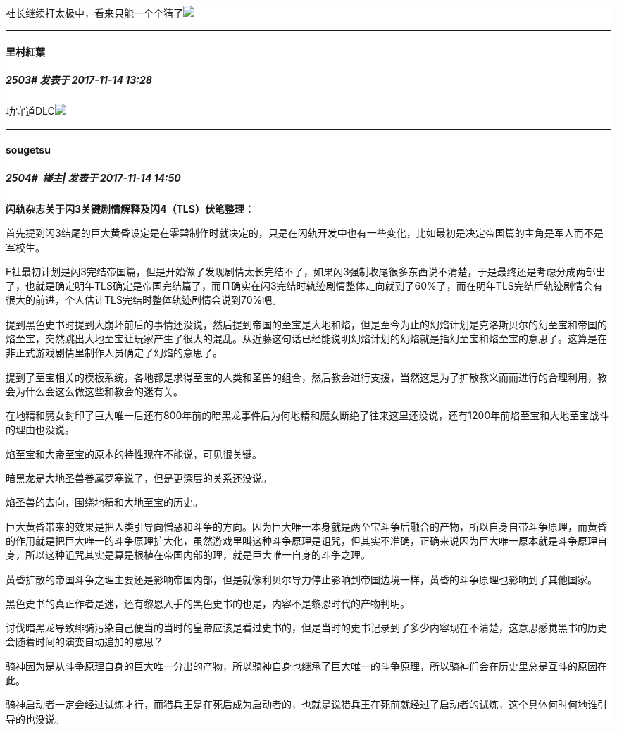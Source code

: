 
社长继续打太极中，看来只能一个个猜了<img src="https://static.saraba1st.com/image/smiley/face2017/009.gif" referrerpolicy="no-referrer">


-----

####  里村紅葉  
##### 2503#       发表于 2017-11-14 13:28


功守道DLC<img src="https://static.saraba1st.com/image/smiley/face2017/067.png" referrerpolicy="no-referrer">


-----

####  sougetsu  
##### 2504#         楼主| 发表于 2017-11-14 14:50


<strong>闪轨杂志关于闪3关键剧情解释及闪4（TLS）伏笔整理：</strong>


首先提到闪3结尾的巨大黄昏设定是在零碧制作时就决定的，只是在闪轨开发中也有一些变化，比如最初是决定帝国篇的主角是军人而不是军校生。


F社最初计划是闪3完结帝国篇，但是开始做了发现剧情太长完结不了，如果闪3强制收尾很多东西说不清楚，于是最终还是考虑分成两部出了，也就是确定明年TLS确定是帝国完结篇了，而且确实在闪3完结时轨迹剧情整体走向就到了60%了，而在明年TLS完结后轨迹剧情会有很大的前进，个人估计TLS完结时整体轨迹剧情会说到70%吧。


提到黑色史书时提到大崩坏前后的事情还没说，然后提到帝国的至宝是大地和焰，但是至今为止的幻焰计划是克洛斯贝尔的幻至宝和帝国的焰至宝，突然跳出大地至宝让玩家产生了很大的混乱。从近藤这句话已经能说明幻焰计划的幻焰就是指幻至宝和焰至宝的意思了。这算是在非正式游戏剧情里制作人员确定了幻焰的意思了。


提到了至宝相关的模板系统，各地都是求得至宝的人类和圣兽的组合，然后教会进行支援，当然这是为了扩散教义而而进行的合理利用，教会为什么会这么做这些和教会的迷有关。


在地精和魔女封印了巨大唯一后还有800年前的暗黑龙事件后为何地精和魔女断绝了往来这里还没说，还有1200年前焰至宝和大地至宝战斗的理由也没说。


焰至宝和大帝至宝的原本的特性现在不能说，可见很关键。


暗黑龙是大地圣兽眷属罗塞说了，但是更深层的关系还没说。


焰圣兽的去向，围绕地精和大地至宝的历史。


巨大黄昏带来的效果是把人类引导向憎恶和斗争的方向。因为巨大唯一本身就是两至宝斗争后融合的产物，所以自身自带斗争原理，而黄昏的作用就是把巨大唯一的斗争原理扩大化，虽然游戏里叫这种斗争原理是诅咒，但其实不准确，正确来说因为巨大唯一原本就是斗争原理自身，所以这种诅咒其实是算是根植在帝国内部的理，就是巨大唯一自身的斗争之理。


黄昏扩散的帝国斗争之理主要还是影响帝国内部，但是就像利贝尔导力停止影响到帝国边境一样，黄昏的斗争原理也影响到了其他国家。


黑色史书的真正作者是迷，还有黎恩入手的黑色史书的也是，内容不是黎恩时代的产物判明。


讨伐暗黑龙导致绯骑污染自己便当的当时的皇帝应该是看过史书的，但是当时的史书记录到了多少内容现在不清楚，这意思感觉黑书的历史会随着时间的演变自动追加的意思？


骑神因为是从斗争原理自身的巨大唯一分出的产物，所以骑神自身也继承了巨大唯一的斗争原理，所以骑神们会在历史里总是互斗的原因在此。


骑神启动者一定会经过试炼才行，而猎兵王是在死后成为启动者的，也就是说猎兵王在死前就经过了启动者的试炼，这个具体何时何地谁引导的也没说。

